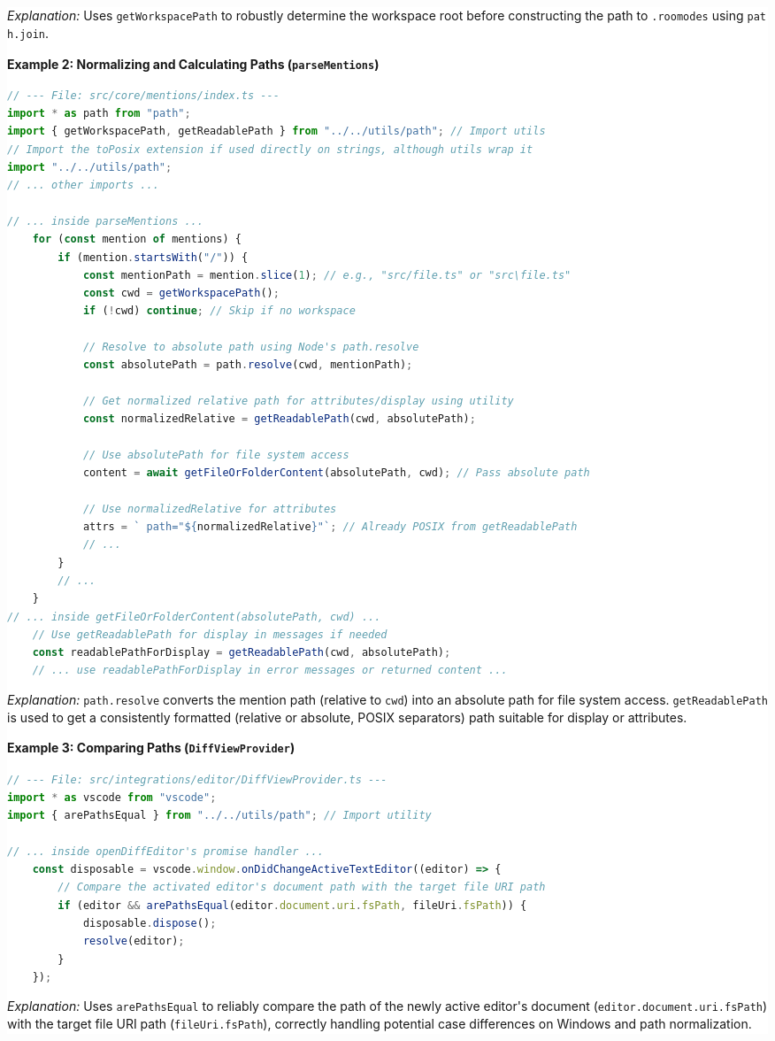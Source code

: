 *Explanation:* Uses `getWorkspacePath` to robustly determine the workspace root before constructing the path to `.roomodes` using `path.join`.

**Example 2: Normalizing and Calculating Paths (`parseMentions`)**

```typescript
// --- File: src/core/mentions/index.ts ---
import * as path from "path";
import { getWorkspacePath, getReadablePath } from "../../utils/path"; // Import utils
// Import the toPosix extension if used directly on strings, although utils wrap it
import "../../utils/path";
// ... other imports ...

// ... inside parseMentions ...
    for (const mention of mentions) {
        if (mention.startsWith("/")) {
            const mentionPath = mention.slice(1); // e.g., "src/file.ts" or "src\file.ts"
            const cwd = getWorkspacePath();
            if (!cwd) continue; // Skip if no workspace

            // Resolve to absolute path using Node's path.resolve
            const absolutePath = path.resolve(cwd, mentionPath);

            // Get normalized relative path for attributes/display using utility
            const normalizedRelative = getReadablePath(cwd, absolutePath);

            // Use absolutePath for file system access
            content = await getFileOrFolderContent(absolutePath, cwd); // Pass absolute path

            // Use normalizedRelative for attributes
            attrs = ` path="${normalizedRelative}"`; // Already POSIX from getReadablePath
            // ...
        }
        // ...
    }
// ... inside getFileOrFolderContent(absolutePath, cwd) ...
    // Use getReadablePath for display in messages if needed
    const readablePathForDisplay = getReadablePath(cwd, absolutePath);
    // ... use readablePathForDisplay in error messages or returned content ...
```
*Explanation:* `path.resolve` converts the mention path (relative to `cwd`) into an absolute path for file system access. `getReadablePath` is used to get a consistently formatted (relative or absolute, POSIX separators) path suitable for display or attributes.

**Example 3: Comparing Paths (`DiffViewProvider`)**

```typescript
// --- File: src/integrations/editor/DiffViewProvider.ts ---
import * as vscode from "vscode";
import { arePathsEqual } from "../../utils/path"; // Import utility

// ... inside openDiffEditor's promise handler ...
    const disposable = vscode.window.onDidChangeActiveTextEditor((editor) => {
        // Compare the activated editor's document path with the target file URI path
        if (editor && arePathsEqual(editor.document.uri.fsPath, fileUri.fsPath)) {
            disposable.dispose();
            resolve(editor);
        }
    });
```
*Explanation:* Uses `arePathsEqual` to reliably compare the path of the newly active editor's document (`editor.document.uri.fsPath`) with the target file URI path (`fileUri.fsPath`), correctly handling potential case differences on Windows and path normalization.
